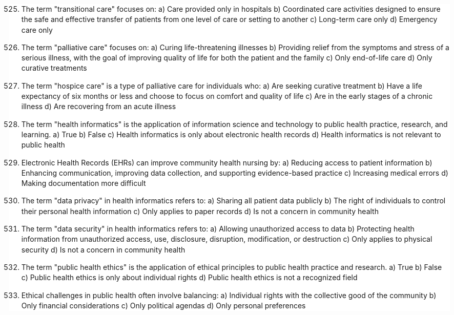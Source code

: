 525. The term "transitional care" focuses on:
    a) Care provided only in hospitals
    b) Coordinated care activities designed to ensure the safe and effective transfer of patients from one level of care or setting to another
    c) Long-term care only
    d) Emergency care only

526. The term "palliative care" focuses on:
    a) Curing life-threatening illnesses
    b) Providing relief from the symptoms and stress of a serious illness, with the goal of improving quality of life for both the patient and the family
    c) Only end-of-life care
    d) Only curative treatments

527. The term "hospice care" is a type of palliative care for individuals who:
    a) Are seeking curative treatment
    b) Have a life expectancy of six months or less and choose to focus on comfort and quality of life
    c) Are in the early stages of a chronic illness
    d) Are recovering from an acute illness

528. The term "health informatics" is the application of information science and technology to public health practice, research, and learning.
    a) True
    b) False
    c) Health informatics is only about electronic health records
    d) Health informatics is not relevant to public health

529. Electronic Health Records (EHRs) can improve community health nursing by:
    a) Reducing access to patient information
    b) Enhancing communication, improving data collection, and supporting evidence-based practice
    c) Increasing medical errors
    d) Making documentation more difficult

530. The term "data privacy" in health informatics refers to:
    a) Sharing all patient data publicly
    b) The right of individuals to control their personal health information
    c) Only applies to paper records
    d) Is not a concern in community health

531. The term "data security" in health informatics refers to:
    a) Allowing unauthorized access to data
    b) Protecting health information from unauthorized access, use, disclosure, disruption, modification, or destruction
    c) Only applies to physical security
    d) Is not a concern in community health

532. The term "public health ethics" is the application of ethical principles to public health practice and research.
    a) True
    b) False
    c) Public health ethics is only about individual rights
    d) Public health ethics is not a recognized field

533. Ethical challenges in public health often involve balancing:
    a) Individual rights with the collective good of the community
    b) Only financial considerations
    c) Only political agendas
    d) Only personal preferences
